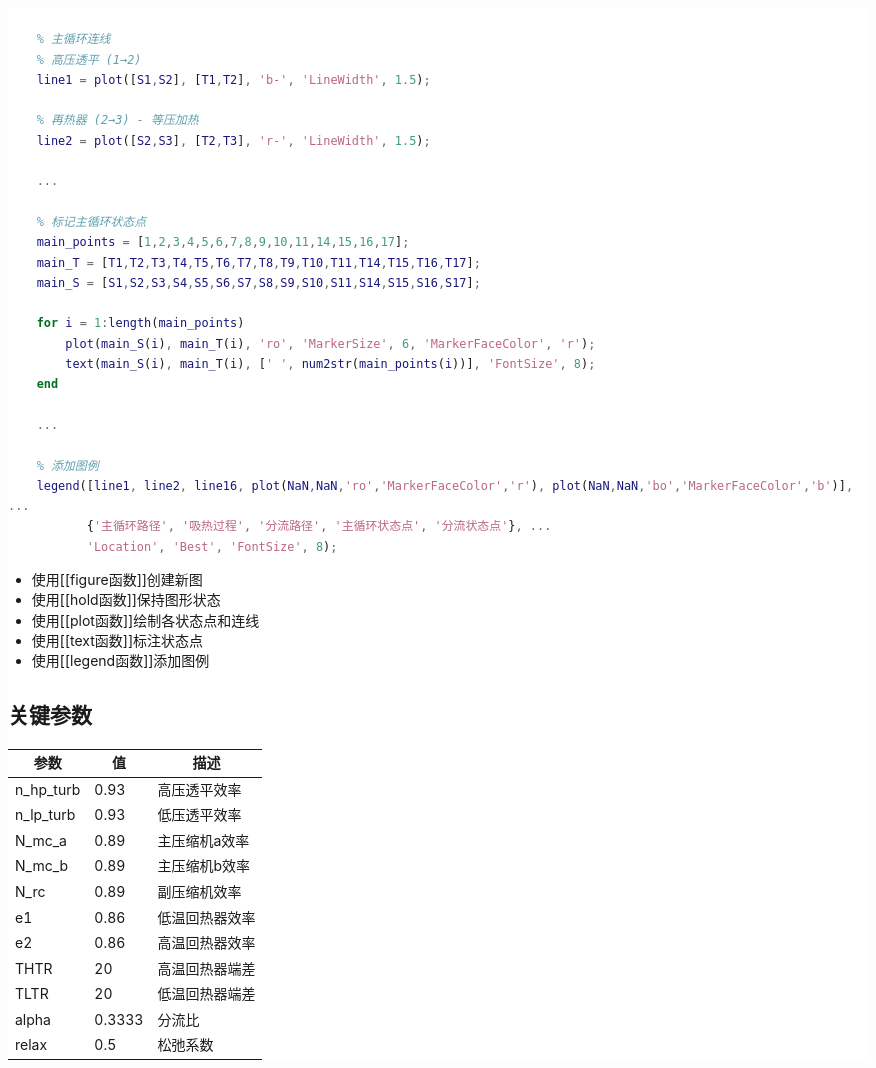 ```matlab
    
    % 主循环连线
    % 高压透平 (1→2)
    line1 = plot([S1,S2], [T1,T2], 'b-', 'LineWidth', 1.5);
    
    % 再热器 (2→3) - 等压加热
    line2 = plot([S2,S3], [T2,T3], 'r-', 'LineWidth', 1.5);
    
    ...
    
    % 标记主循环状态点
    main_points = [1,2,3,4,5,6,7,8,9,10,11,14,15,16,17];
    main_T = [T1,T2,T3,T4,T5,T6,T7,T8,T9,T10,T11,T14,T15,T16,T17];
    main_S = [S1,S2,S3,S4,S5,S6,S7,S8,S9,S10,S11,S14,S15,S16,S17];
    
    for i = 1:length(main_points)
        plot(main_S(i), main_T(i), 'ro', 'MarkerSize', 6, 'MarkerFaceColor', 'r');
        text(main_S(i), main_T(i), [' ', num2str(main_points(i))], 'FontSize', 8);
    end
    
    ...
    
    % 添加图例
    legend([line1, line2, line16, plot(NaN,NaN,'ro','MarkerFaceColor','r'), plot(NaN,NaN,'bo','MarkerFaceColor','b')], ...
           {'主循环路径', '吸热过程', '分流路径', '主循环状态点', '分流状态点'}, ...
           'Location', 'Best', 'FontSize', 8);
```
- 使用[[figure函数]]创建新图
- 使用[[hold函数]]保持图形状态
- 使用[[plot函数]]绘制各状态点和连线
- 使用[[text函数]]标注状态点
- 使用[[legend函数]]添加图例

## 关键参数

| 参数 | 值 | 描述 |
|------|-----|------|
| n_hp_turb | 0.93 | 高压透平效率 |
| n_lp_turb | 0.93 | 低压透平效率 |
| N_mc_a | 0.89 | 主压缩机a效率 |
| N_mc_b | 0.89 | 主压缩机b效率 |
| N_rc | 0.89 | 副压缩机效率 |
| e1 | 0.86 | 低温回热器效率 |
| e2 | 0.86 | 高温回热器效率 |
| THTR | 20 | 高温回热器端差 |
| TLTR | 20 | 低温回热器端差 |
| alpha | 0.3333 | 分流比 |
| relax | 0.5 | 松弛系数 |
